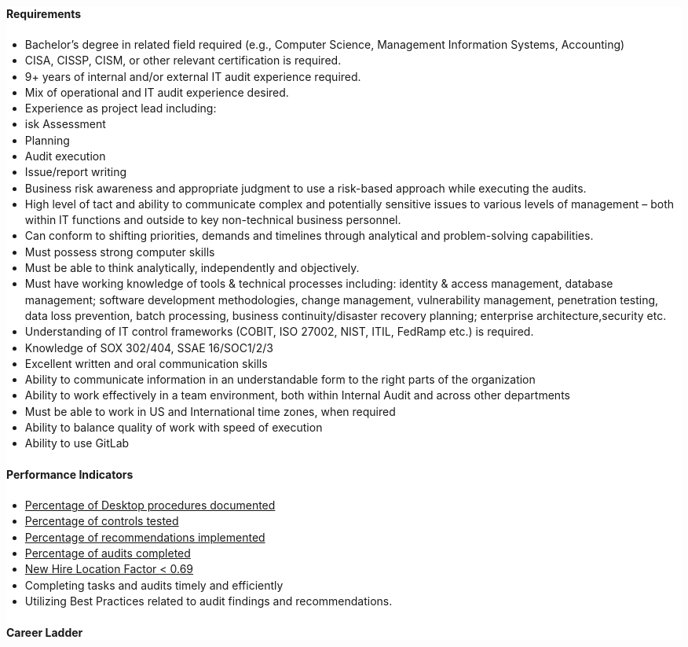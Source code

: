 

#### Requirements

* Bachelor’s degree in related field required (e.g., Computer Science, Management Information Systems, Accounting)
* CISA, CISSP, CISM, or other relevant certification is required.
* 9+ years of internal and/or external IT audit experience required.
* Mix of operational and IT audit experience desired.
* Experience as project lead including:
* isk Assessment
* Planning
* Audit execution
* Issue/report writing
* Business risk awareness and appropriate judgment to use a risk-based approach while executing the audits.
* High level of tact and ability to communicate complex and potentially sensitive issues to various levels of management – both within IT functions and outside to key non-technical business personnel.
* Can conform to shifting priorities, demands and timelines through analytical and problem-solving capabilities.
* Must possess strong computer skills
* Must be able to think analytically, independently and objectively.
* Must have working knowledge of tools & technical processes including: identity & access management, database management; software development methodologies, change management, vulnerability management, penetration testing, data loss prevention, batch processing, business continuity/disaster recovery planning; enterprise architecture,security etc.
* Understanding of IT control frameworks (COBIT, ISO 27002, NIST, ITIL, FedRamp etc.) is required.
* Knowledge of SOX 302/404, SSAE 16/SOC1/2/3
* Excellent written and oral communication skills
* Ability to communicate information in an understandable form to the right parts of the organization
* Ability to work effectively in a team environment, both within Internal Audit and across other departments
* Must be able to work in US and International time zones, when required
* Ability to balance quality of work with speed of execution
* Ability to use GitLab


#### Performance Indicators

* [Percentage of Desktop procedures documented](/handbook/internal-audit/#internal-audit-performance-measures)
* [Percentage of controls tested](/handbook/internal-audit/#internal-audit-performance-measures)
* [Percentage of recommendations implemented](/handbook/internal-audit/#internal-audit-performance-measures)
* [Percentage of audits completed](/handbook/internal-audit/#internal-audit-performance-measures)
* [New Hire Location Factor < 0.69](/handbook/business-technology/metrics/#new-hire-location-factor--069)
* Completing tasks and audits timely and efficiently
* Utilizing Best Practices related to audit findings and recommendations.

#### Career Ladder
